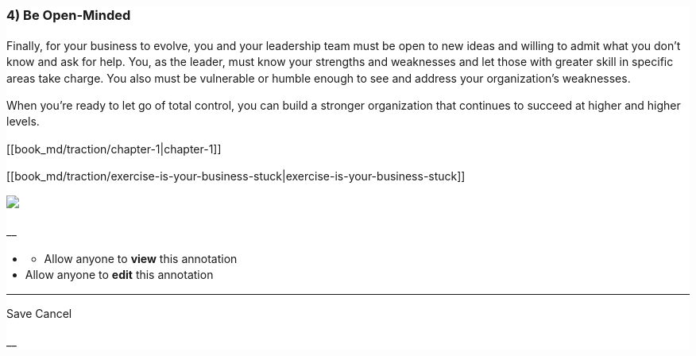 ### 4) Be Open-Minded

Finally, for your business to evolve, you and your leadership team must be open to new ideas and willing to admit what you don’t know and ask for help. You, as the leader, must know your strengths and weaknesses and let those with greater skill in specific areas take charge. You also must be vulnerable or humble enough to see and address your organization’s weaknesses.

When you’re ready to let go of total control, you can build a stronger organization that continues to succeed at higher and higher levels.

[[book_md/traction/chapter-1|chapter-1]]

[[book_md/traction/exercise-is-your-business-stuck|exercise-is-your-business-stuck]]

![](https://bat.bing.com/action/0?ti=56018282&Ver=2&mid=cb264c13-0818-45ba-ad1c-dd7584775ae4&sid=72e6e650642c11eeb2dd2161d176fe8d&vid=72e70890642c11eeb72d79fe7b6df2c6&vids=0&msclkid=N&pi=0&lg=en-US&sw=800&sh=600&sc=24&nwd=1&tl=Shortform%20%7C%20Book&p=https%3A%2F%2Fwww.shortform.com%2Fapp%2Fbook%2Ftraction%2Fchapter-2&r=&lt=966&evt=pageLoad&sv=1&rn=851800)

__

  *   * Allow anyone to **view** this annotation
  * Allow anyone to **edit** this annotation



* * *

Save Cancel

__



